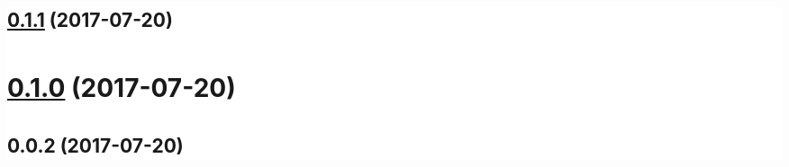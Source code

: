 

<a name="0.1.1"></a>
## [0.1.1](https://github.com/nicky-lenaers/ngx-scroll-to/compare/0.1.0...0.1.1) (2017-07-20)



<a name="0.1.0"></a>
# [0.1.0](https://github.com/nicky-lenaers/ngx-scroll-to/compare/0.0.2...0.1.0) (2017-07-20)



<a name="0.0.2"></a>
## 0.0.2 (2017-07-20)



